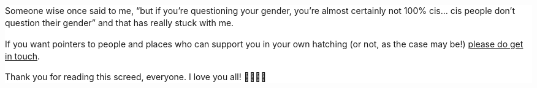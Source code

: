 Someone wise once said to me, “but if you’re questioning your gender, you’re almost certainly not 100% cis... cis people don’t question their gender” and that has really stuck with me.

If you want pointers to people and places who can support you in your own hatching (or not, as the case may be!) [please do get in touch](/contact/).

Thank you for reading this screed, everyone. I love you all! 💛🤍💜🖤
